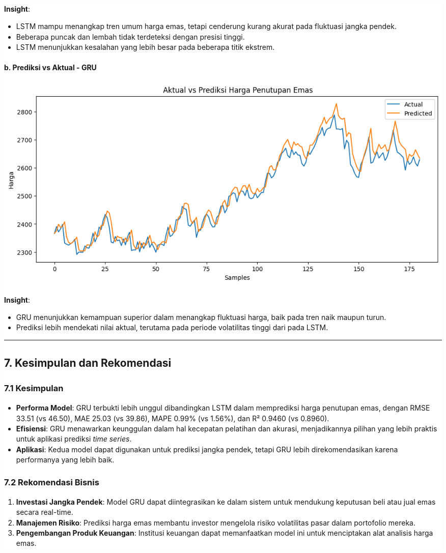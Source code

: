 **Insight**:
- LSTM mampu menangkap tren umum harga emas, tetapi cenderung kurang akurat pada fluktuasi jangka pendek.
- Beberapa puncak dan lembah tidak terdeteksi dengan presisi tinggi.
- LSTM menunjukkan kesalahan yang lebih besar pada beberapa titik ekstrem.

#### b. Prediksi vs Aktual - GRU
![Prediksi GRU vs Aktual](./images/prediksi_gru.png)

**Insight**:
- GRU menunjukkan kemampuan superior dalam menangkap fluktuasi harga, baik pada tren naik maupun turun.
- Prediksi lebih mendekati nilai aktual, terutama pada periode volatilitas tinggi dari pada LSTM.

---

## 7. Kesimpulan dan Rekomendasi

### 7.1 Kesimpulan
- **Performa Model**: GRU terbukti lebih unggul dibandingkan LSTM dalam memprediksi harga penutupan emas, dengan RMSE 33.51 (vs 46.50), MAE 25.03 (vs 39.86), MAPE 0.99% (vs 1.56%), dan R² 0.9460 (vs 0.8960).
- **Efisiensi**: GRU menawarkan keunggulan dalam hal kecepatan pelatihan dan akurasi, menjadikannya pilihan yang lebih praktis untuk aplikasi prediksi *time series*.
- **Aplikasi**: Kedua model dapat digunakan untuk prediksi jangka pendek, tetapi GRU lebih direkomendasikan karena performanya yang lebih baik.

### 7.2 Rekomendasi Bisnis
1. **Investasi Jangka Pendek**: Model GRU dapat diintegrasikan ke dalam sistem untuk mendukung keputusan beli atau jual emas secara real-time.
2. **Manajemen Risiko**: Prediksi harga emas membantu investor mengelola risiko volatilitas pasar dalam portofolio mereka.
3. **Pengembangan Produk Keuangan**: Institusi keuangan dapat memanfaatkan model ini untuk menciptakan alat analisis harga emas.
